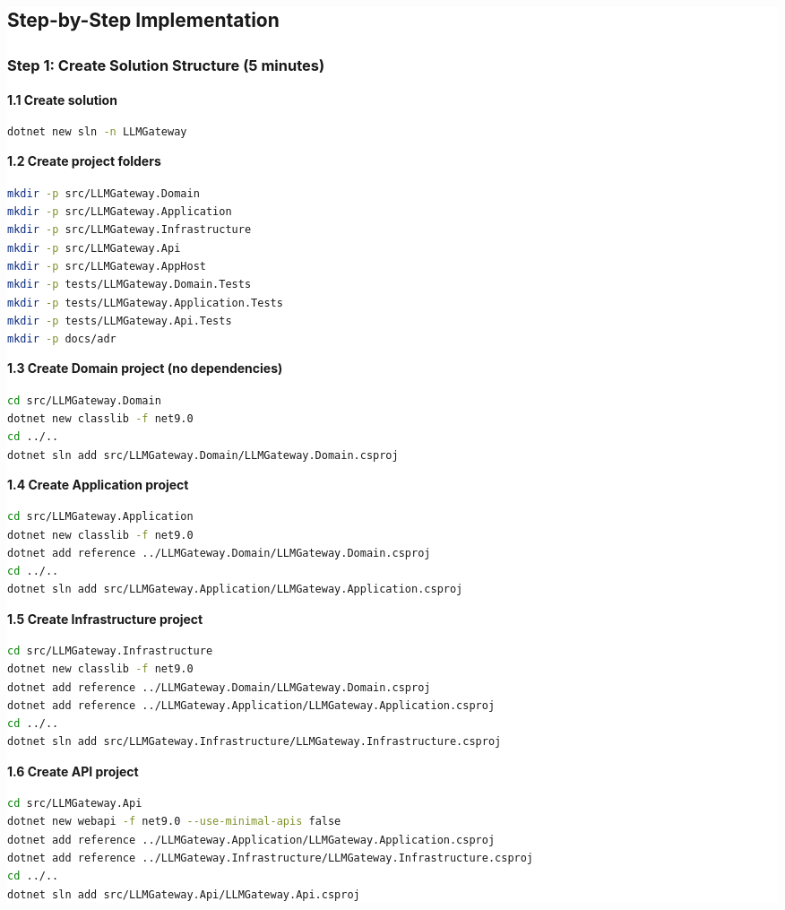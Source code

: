 
## Step-by-Step Implementation

### Step 1: Create Solution Structure (5 minutes)


**1.1 Create solution**
```bash
dotnet new sln -n LLMGateway
```

**1.2 Create project folders**
```bash
mkdir -p src/LLMGateway.Domain
mkdir -p src/LLMGateway.Application
mkdir -p src/LLMGateway.Infrastructure
mkdir -p src/LLMGateway.Api
mkdir -p src/LLMGateway.AppHost
mkdir -p tests/LLMGateway.Domain.Tests
mkdir -p tests/LLMGateway.Application.Tests
mkdir -p tests/LLMGateway.Api.Tests
mkdir -p docs/adr
```

**1.3 Create Domain project (no dependencies)**
```bash
cd src/LLMGateway.Domain
dotnet new classlib -f net9.0
cd ../..
dotnet sln add src/LLMGateway.Domain/LLMGateway.Domain.csproj
```

**1.4 Create Application project**
```bash
cd src/LLMGateway.Application
dotnet new classlib -f net9.0
dotnet add reference ../LLMGateway.Domain/LLMGateway.Domain.csproj
cd ../..
dotnet sln add src/LLMGateway.Application/LLMGateway.Application.csproj
```

**1.5 Create Infrastructure project**
```bash
cd src/LLMGateway.Infrastructure
dotnet new classlib -f net9.0
dotnet add reference ../LLMGateway.Domain/LLMGateway.Domain.csproj
dotnet add reference ../LLMGateway.Application/LLMGateway.Application.csproj
cd ../..
dotnet sln add src/LLMGateway.Infrastructure/LLMGateway.Infrastructure.csproj
```

**1.6 Create API project**
```bash
cd src/LLMGateway.Api
dotnet new webapi -f net9.0 --use-minimal-apis false
dotnet add reference ../LLMGateway.Application/LLMGateway.Application.csproj
dotnet add reference ../LLMGateway.Infrastructure/LLMGateway.Infrastructure.csproj
cd ../..
dotnet sln add src/LLMGateway.Api/LLMGateway.Api.csproj
```

